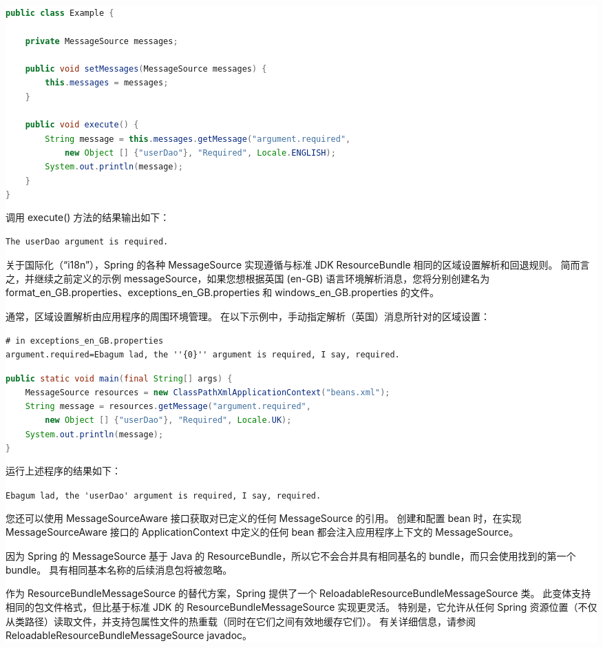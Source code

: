 ```java
public class Example {

    private MessageSource messages;

    public void setMessages(MessageSource messages) {
        this.messages = messages;
    }

    public void execute() {
        String message = this.messages.getMessage("argument.required",
            new Object [] {"userDao"}, "Required", Locale.ENGLISH);
        System.out.println(message);
    }
}
```

调用 execute() 方法的结果输出如下：

```
The userDao argument is required.
```

关于国际化（“i18n”），Spring 的各种 MessageSource 实现遵循与标准 JDK ResourceBundle 相同的区域设置解析和回退规则。 简而言之，并继续之前定义的示例 messageSource，如果您想根据英国 (en-GB) 语言环境解析消息，您将分别创建名为 format_en_GB.properties、exceptions_en_GB.properties 和 windows_en_GB.properties 的文件。

通常，区域设置解析由应用程序的周围环境管理。 在以下示例中，手动指定解析（英国）消息所针对的区域设置：

```
# in exceptions_en_GB.properties
argument.required=Ebagum lad, the ''{0}'' argument is required, I say, required.
```

```java
public static void main(final String[] args) {
    MessageSource resources = new ClassPathXmlApplicationContext("beans.xml");
    String message = resources.getMessage("argument.required",
        new Object [] {"userDao"}, "Required", Locale.UK);
    System.out.println(message);
}
```

运行上述程序的结果如下：

```
Ebagum lad, the 'userDao' argument is required, I say, required.
```

您还可以使用 MessageSourceAware 接口获取对已定义的任何 MessageSource 的引用。 创建和配置 bean 时，在实现 MessageSourceAware 接口的 ApplicationContext 中定义的任何 bean 都会注入应用程序上下文的 MessageSource。

因为 Spring 的 MessageSource 基于 Java 的 ResourceBundle，所以它不会合并具有相同基名的 bundle，而只会使用找到的第一个 bundle。 具有相同基本名称的后续消息包将被忽略。

作为 ResourceBundleMessageSource 的替代方案，Spring 提供了一个 ReloadableResourceBundleMessageSource 类。 此变体支持相同的包文件格式，但比基于标准 JDK 的 ResourceBundleMessageSource 实现更灵活。 特别是，它允许从任何 Spring 资源位置（不仅从类路径）读取文件，并支持包属性文件的热重载（同时在它们之间有效地缓存它们）。 有关详细信息，请参阅 ReloadableResourceBundleMessageSource javadoc。
